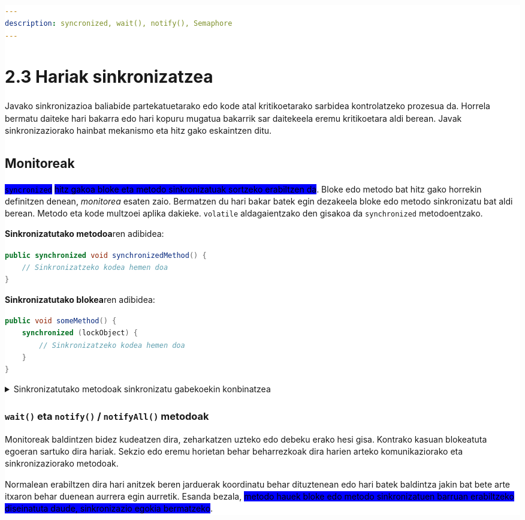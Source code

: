```yaml
---
description: syncronized, wait(), notify(), Semaphore
---
```


# 2.3 Hariak sinkronizatzea

Javako sinkronizazioa baliabide partekatuetarako edo kode atal kritikoetarako sarbidea kontrolatzeko prozesua da. Horrela bermatu daiteke hari bakarra edo hari kopuru mugatua bakarrik sar daitekeela eremu kritikoetara aldi berean. Javak sinkronizaziorako hainbat mekanismo eta hitz gako eskaintzen ditu.

## Monitoreak

<mark style="background-color:blue;">`syncronized`</mark> <mark style="background-color:blue;"></mark><mark style="background-color:blue;">hitz gakoa bloke eta metodo sinkronizatuak sortzeko erabiltzen da</mark>. Bloke edo metodo bat hitz gako horrekin definitzen denean, _monitorea_ esaten zaio. Bermatzen du hari bakar batek egin dezakeela bloke edo metodo sinkronizatu bat aldi berean. Metodo eta kode multzoei aplika dakieke. `volatile` aldagaientzako den gisakoa da `synchronized` metodoentzako. &#x20;

**Sinkronizatutako metodoa**ren adibidea:

```java
public synchronized void synchronizedMethod() {
    // Sinkronizatzeko kodea hemen doa
}
```

**Sinkronizatutako blokea**ren adibidea:

```java
public void someMethod() {
    synchronized (lockObject) {
        // Sinkronizatzeko kodea hemen doa
    }
}
```

<details><summary>Sinkronizatutako metodoak sinkronizatu gabekoekin konbinatzea</summary></details>

### **`wait()` eta `notify()` / `notifyAll()` metodoak** <a href="#wait-and-notify-notifyall" id="wait-and-notify-notifyall"></a>

Monitoreak baldintzen bidez kudeatzen dira, zeharkatzen uzteko edo debeku erako hesi gisa. Kontrako kasuan blokeatuta egoeran sartuko dira hariak. Sekzio edo eremu horietan behar beharrezkoak dira  harien arteko komunikaziorako eta sinkronizaziorako metodoak.&#x20;

Normalean erabiltzen dira hari anitzek beren jarduerak koordinatu behar dituztenean edo hari batek baldintza jakin bat bete arte itxaron behar duenean aurrera egin aurretik. Esanda bezala, <mark style="background-color:blue;">metodo hauek bloke edo metodo sinkronizatuen barruan erabiltzeko diseinatuta daude, sinkronizazio egokia bermatzeko</mark>.
